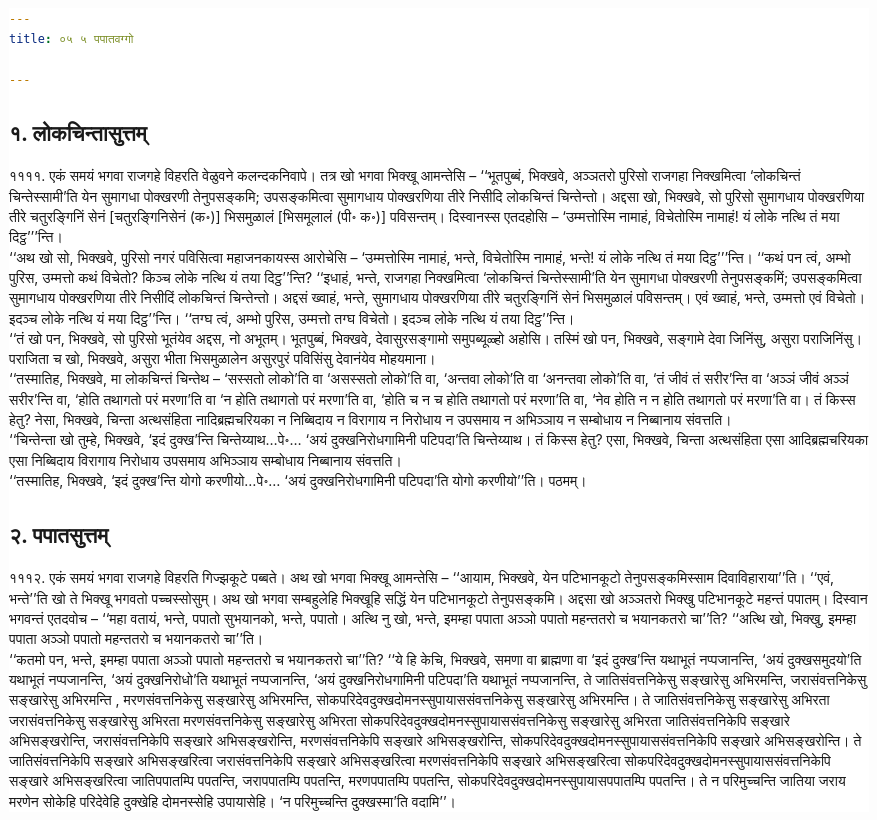 ```yaml
---
title: ०५ ५ पपातवग्गो

---
```



## १. लोकचिन्तासुत्तम्

११११. एकं समयं भगवा राजगहे विहरति वेळुवने कलन्दकनिवापे। तत्र खो भगवा भिक्खू आमन्तेसि – ‘‘भूतपुब्बं, भिक्खवे, अञ्ञतरो पुरिसो राजगहा निक्खमित्वा ‘लोकचिन्तं चिन्तेस्सामी’ति येन सुमागधा पोक्खरणी तेनुपसङ्कमि; उपसङ्कमित्वा सुमागधाय पोक्खरणिया तीरे निसीदि लोकचिन्तं चिन्तेन्तो। अद्दसा खो, भिक्खवे, सो पुरिसो सुमागधाय पोक्खरणिया तीरे चतुरङ्गिनिं सेनं [चतुरङ्गिनिसेनं (क॰)] भिसमुळालं [भिसमूलालं (पी॰ क॰)] पविसन्तम्। दिस्वानस्स एतदहोसि – ‘उम्मत्तोस्मि नामाहं, विचेतोस्मि नामाहं! यं लोके नत्थि तं मया दिट्ठ’’’न्ति।  
‘‘अथ खो सो, भिक्खवे, पुरिसो नगरं पविसित्वा महाजनकायस्स आरोचेसि – ‘उम्मत्तोस्मि नामाहं, भन्ते, विचेतोस्मि नामाहं, भन्ते! यं लोके नत्थि तं मया दिट्ठ’’’न्ति। ‘‘कथं पन त्वं, अम्भो पुरिस, उम्मत्तो कथं विचेतो? किञ्च लोके नत्थि यं तया दिट्ठ’’न्ति? ‘‘इधाहं, भन्ते, राजगहा निक्खमित्वा ‘लोकचिन्तं चिन्तेस्सामी’ति येन सुमागधा पोक्खरणी तेनुपसङ्कमिं; उपसङ्कमित्वा सुमागधाय पोक्खरणिया तीरे निसीदिं लोकचिन्तं चिन्तेन्तो। अद्दसं ख्वाहं, भन्ते, सुमागधाय पोक्खरणिया तीरे चतुरङ्गिनिं सेनं भिसमुळालं पविसन्तम्। एवं ख्वाहं, भन्ते, उम्मत्तो एवं विचेतो। इदञ्च लोके नत्थि यं मया दिट्ठ’’न्ति। ‘‘तग्घ त्वं, अम्भो पुरिस, उम्मत्तो तग्घ विचेतो। इदञ्च लोके नत्थि यं तया दिट्ठ’’न्ति।  
‘‘तं खो पन, भिक्खवे, सो पुरिसो भूतंयेव अद्दस, नो अभूतम्। भूतपुब्बं, भिक्खवे, देवासुरसङ्गामो समुपब्यूळ्हो अहोसि। तस्मिं खो पन, भिक्खवे, सङ्गामे देवा जिनिंसु, असुरा पराजिनिंसु। पराजिता च खो, भिक्खवे, असुरा भीता भिसमुळालेन असुरपुरं पविसिंसु देवानंयेव मोहयमाना।  
‘‘तस्मातिह, भिक्खवे, मा लोकचिन्तं चिन्तेथ – ‘सस्सतो लोको’ति वा ‘असस्सतो लोको’ति वा, ‘अन्तवा लोको’ति वा ‘अनन्तवा लोको’ति वा, ‘तं जीवं तं सरीर’न्ति वा ‘अञ्ञं जीवं अञ्ञं सरीर’न्ति वा, ‘होति तथागतो परं मरणा’ति वा ‘न होति तथागतो परं मरणा’ति वा, ‘होति च न च होति तथागतो परं मरणा’ति वा, ‘नेव होति न न होति तथागतो परं मरणा’ति वा। तं किस्स हेतु? नेसा, भिक्खवे, चिन्ता अत्थसंहिता नादिब्रह्मचरियका न निब्बिदाय न विरागाय न निरोधाय न उपसमाय न अभिञ्ञाय न सम्बोधाय न निब्बानाय संवत्तति।  
‘‘चिन्तेन्ता खो तुम्हे, भिक्खवे, ‘इदं दुक्ख’न्ति चिन्तेय्याथ…पे॰… ‘अयं दुक्खनिरोधगामिनी पटिपदा’ति चिन्तेय्याथ। तं किस्स हेतु? एसा, भिक्खवे, चिन्ता अत्थसंहिता एसा आदिब्रह्मचरियका एसा निब्बिदाय विरागाय निरोधाय उपसमाय अभिञ्ञाय सम्बोधाय निब्बानाय संवत्तति।  
‘‘तस्मातिह, भिक्खवे, ‘इदं दुक्ख’न्ति योगो करणीयो…पे॰… ‘अयं दुक्खनिरोधगामिनी पटिपदा’ति योगो करणीयो’’ति। पठमम्।  


## २. पपातसुत्तम्

१११२. एकं समयं भगवा राजगहे विहरति गिज्झकूटे पब्बते। अथ खो भगवा भिक्खू आमन्तेसि – ‘‘आयाम, भिक्खवे, येन पटिभानकूटो तेनुपसङ्कमिस्साम दिवाविहाराया’’ति। ‘‘एवं, भन्ते’’ति खो ते भिक्खू भगवतो पच्चस्सोसुम्। अथ खो भगवा सम्बहुलेहि भिक्खूहि सद्धिं येन पटिभानकूटो तेनुपसङ्कमि। अद्दसा खो अञ्ञतरो भिक्खु पटिभानकूटे महन्तं पपातम्। दिस्वान भगवन्तं एतदवोच – ‘‘महा वतायं, भन्ते, पपातो सुभयानको, भन्ते, पपातो। अत्थि नु खो, भन्ते, इमम्हा पपाता अञ्ञो पपातो महन्ततरो च भयानकतरो चा’’ति? ‘‘अत्थि खो, भिक्खु, इमम्हा पपाता अञ्ञो पपातो महन्ततरो च भयानकतरो चा’’ति।  
‘‘कतमो पन, भन्ते, इमम्हा पपाता अञ्ञो पपातो महन्ततरो च भयानकतरो चा’’ति? ‘‘ये हि केचि, भिक्खवे, समणा वा ब्राह्मणा वा ‘इदं दुक्ख’न्ति यथाभूतं नप्पजानन्ति, ‘अयं दुक्खसमुदयो’ति यथाभूतं नप्पजानन्ति, ‘अयं दुक्खनिरोधो’ति यथाभूतं नप्पजानन्ति, ‘अयं दुक्खनिरोधगामिनी पटिपदा’ति यथाभूतं नप्पजानन्ति, ते जातिसंवत्तनिकेसु सङ्खारेसु अभिरमन्ति, जरासंवत्तनिकेसु सङ्खारेसु अभिरमन्ति , मरणसंवत्तनिकेसु सङ्खारेसु अभिरमन्ति, सोकपरिदेवदुक्खदोमनस्सुपायाससंवत्तनिकेसु सङ्खारेसु अभिरमन्ति। ते जातिसंवत्तनिकेसु सङ्खारेसु अभिरता जरासंवत्तनिकेसु सङ्खारेसु अभिरता मरणसंवत्तनिकेसु सङ्खारेसु अभिरता सोकपरिदेवदुक्खदोमनस्सुपायाससंवत्तनिकेसु सङ्खारेसु अभिरता जातिसंवत्तनिकेपि सङ्खारे अभिसङ्खरोन्ति, जरासंवत्तनिकेपि सङ्खारे अभिसङ्खरोन्ति, मरणसंवत्तनिकेपि सङ्खारे अभिसङ्खरोन्ति, सोकपरिदेवदुक्खदोमनस्सुपायाससंवत्तनिकेपि सङ्खारे अभिसङ्खरोन्ति। ते जातिसंवत्तनिकेपि सङ्खारे अभिसङ्खरित्वा जरासंवत्तनिकेपि सङ्खारे अभिसङ्खरित्वा मरणसंवत्तनिकेपि सङ्खारे अभिसङ्खरित्वा सोकपरिदेवदुक्खदोमनस्सुपायाससंवत्तनिकेपि सङ्खारे अभिसङ्खरित्वा जातिपपातम्पि पपतन्ति, जरापपातम्पि पपतन्ति, मरणपपातम्पि पपतन्ति, सोकपरिदेवदुक्खदोमनस्सुपायासपपातम्पि पपतन्ति। ते न परिमुच्चन्ति जातिया जराय मरणेन सोकेहि परिदेवेहि दुक्खेहि दोमनस्सेहि उपायासेहि। ‘न परिमुच्चन्ति दुक्खस्मा’ति वदामि’’।  